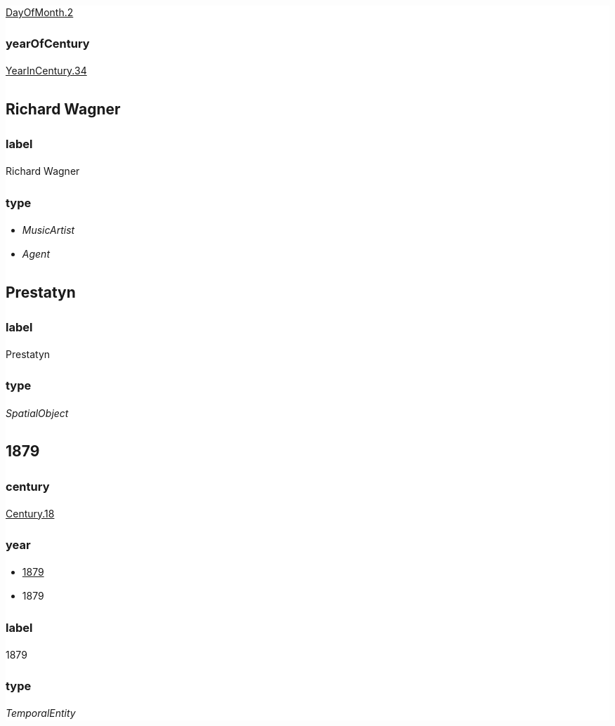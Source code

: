 [DayOfMonth.2](#DayOfMonth.2)

### yearOfCentury


[YearInCentury.34](#YearInCentury.34)

## Richard Wagner

### label


Richard Wagner

### type

 - *MusicArtist*

 - *Agent*

## Prestatyn

### label


Prestatyn

### type


*SpatialObject*

## 1879

### century


[Century.18](#Century.18)

### year

 - [1879](#1879)

 - 1879

### label


1879

### type


*TemporalEntity*
